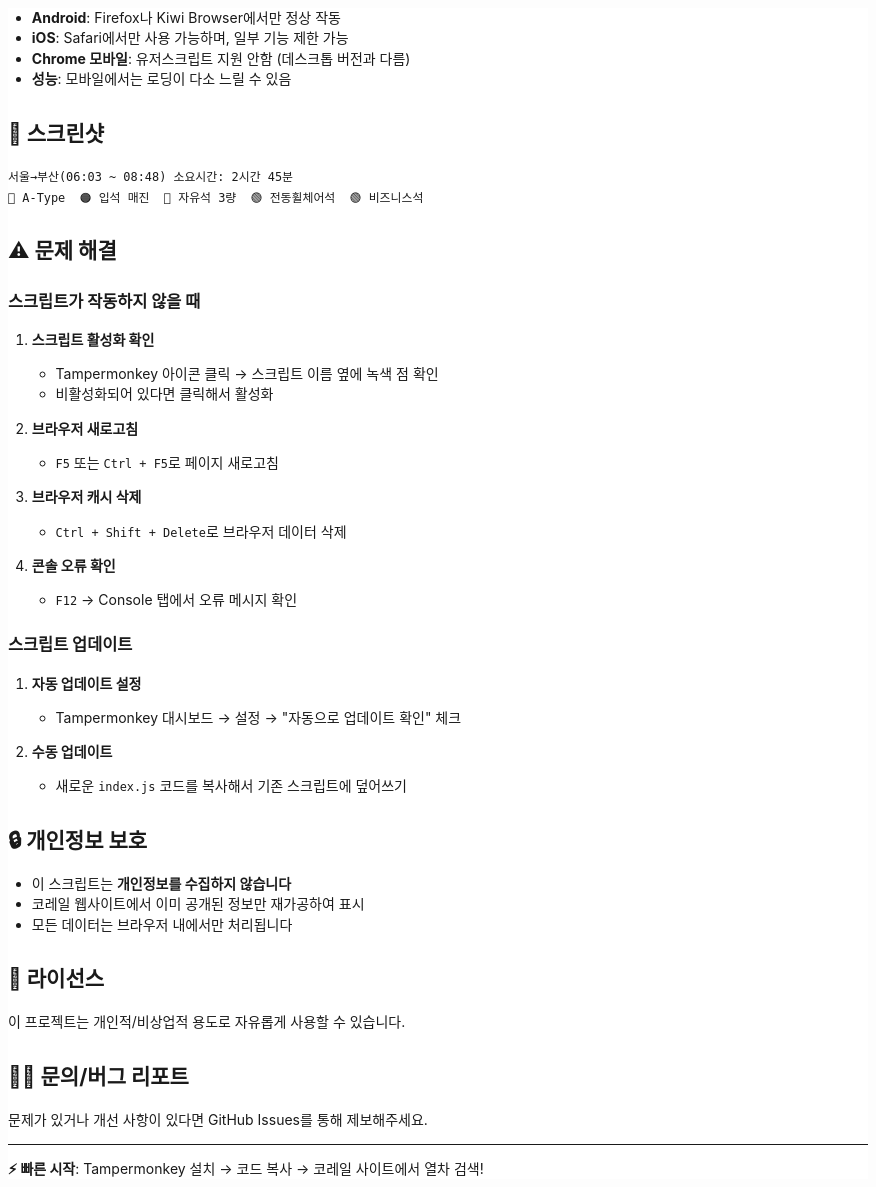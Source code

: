 - **Android**: Firefox나 Kiwi Browser에서만 정상 작동
- **iOS**: Safari에서만 사용 가능하며, 일부 기능 제한 가능
- **Chrome 모바일**: 유저스크립트 지원 안함 (데스크톱 버전과 다름)
- **성능**: 모바일에서는 로딩이 다소 느릴 수 있음

## 🎨 스크린샷

```
서울→부산(06:03 ~ 08:48) 소요시간: 2시간 45분
🔴 A-Type  🟠 입석 매진  🔵 자유석 3량  🟢 전동휠체어석  🟢 비즈니스석
```

## ⚠️ 문제 해결

### 스크립트가 작동하지 않을 때

1. **스크립트 활성화 확인**
   - Tampermonkey 아이콘 클릭 → 스크립트 이름 옆에 녹색 점 확인
   - 비활성화되어 있다면 클릭해서 활성화

2. **브라우저 새로고침**
   - `F5` 또는 `Ctrl + F5`로 페이지 새로고침

3. **브라우저 캐시 삭제**
   - `Ctrl + Shift + Delete`로 브라우저 데이터 삭제

4. **콘솔 오류 확인**
   - `F12` → Console 탭에서 오류 메시지 확인

### 스크립트 업데이트

1. **자동 업데이트 설정**
   - Tampermonkey 대시보드 → 설정 → "자동으로 업데이트 확인" 체크

2. **수동 업데이트**
   - 새로운 `index.js` 코드를 복사해서 기존 스크립트에 덮어쓰기

## 🔒 개인정보 보호

- 이 스크립트는 **개인정보를 수집하지 않습니다**
- 코레일 웹사이트에서 이미 공개된 정보만 재가공하여 표시
- 모든 데이터는 브라우저 내에서만 처리됩니다

## 📝 라이선스

이 프로젝트는 개인적/비상업적 용도로 자유롭게 사용할 수 있습니다.

## 🙋‍♂️ 문의/버그 리포트

문제가 있거나 개선 사항이 있다면 GitHub Issues를 통해 제보해주세요.

---

**⚡ 빠른 시작**: Tampermonkey 설치 → 코드 복사 → 코레일 사이트에서 열차 검색! 